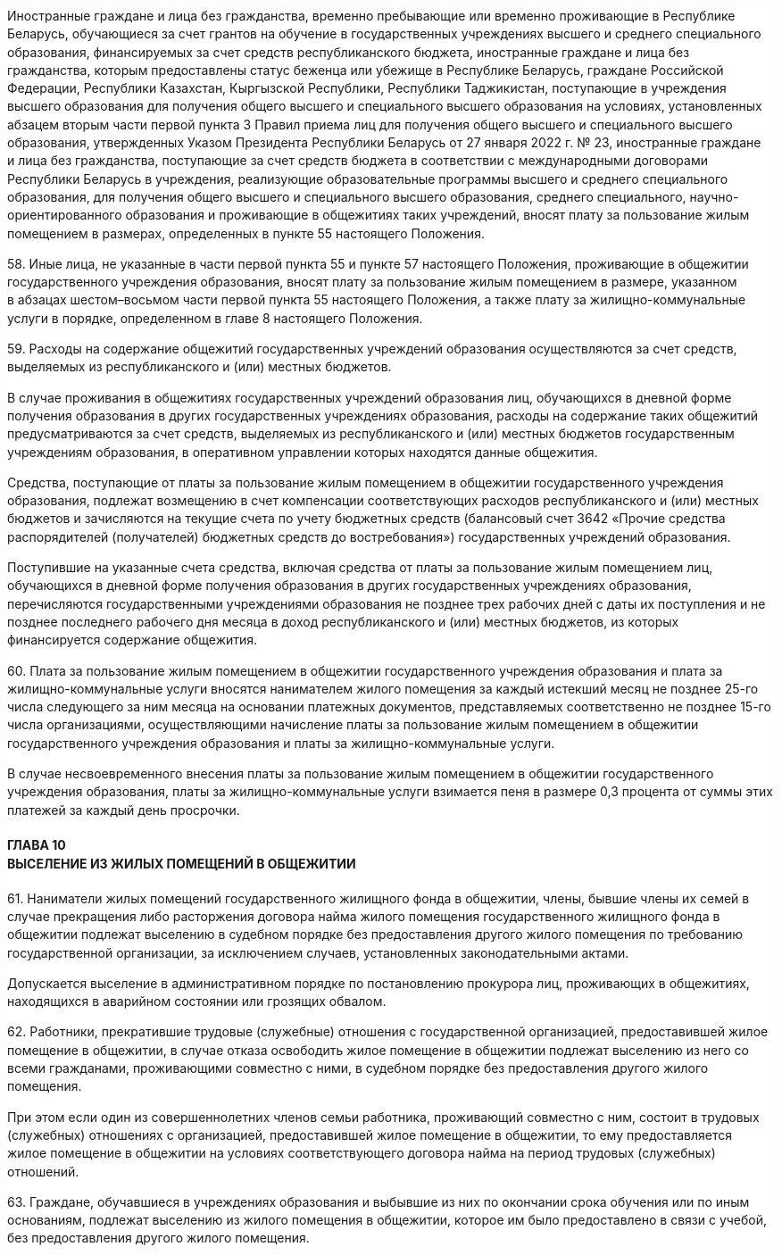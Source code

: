 <p>Иностранные граждане и лица без гражданства, временно пребывающие или временно проживающие в Республике Беларусь, обучающиеся за счет грантов на обучение в государственных учреждениях высшего и среднего специального образования, финансируемых за счет средств республиканского бюджета, иностранные граждане и лица без гражданства, которым предоставлены статус беженца или убежище в Республике Беларусь, граждане Российской Федерации, Республики Казахстан, Кыргызской Республики, Республики Таджикистан, поступающие в учреждения высшего образования для получения общего высшего и специального высшего образования на условиях, установленных абзацем вторым части первой пункта 3 Правил приема лиц для получения общего высшего и специального высшего образования, утвержденных Указом Президента Республики Беларусь от 27 января 2022 г. № 23, иностранные граждане и лица без гражданства, поступающие за счет средств бюджета в соответствии с международными договорами Республики Беларусь в учреждения, реализующие образовательные программы высшего и среднего специального образования, для получения общего высшего и специального высшего образования, среднего специального, научно-ориентированного образования и проживающие в общежитиях таких учреждений, вносят плату за пользование жилым помещением в размерах, определенных в пункте 55 настоящего Положения.</p>
<p>58. Иные лица, не указанные в части первой пункта 55 и пункте 57 настоящего Положения, проживающие в общежитии государственного учреждения образования, вносят плату за пользование жилым помещением в размере, указанном в абзацах шестом–восьмом части первой пункта 55 настоящего Положения, а также плату за жилищно-коммунальные услуги в порядке, определенном в главе 8 настоящего Положения.</p>
<p>59. Расходы на содержание общежитий государственных учреждений образования осуществляются за счет средств, выделяемых из республиканского и (или) местных бюджетов.</p>
<p>В случае проживания в общежитиях государственных учреждений образования лиц, обучающихся в дневной форме получения образования в других государственных учреждениях образования, расходы на содержание таких общежитий предусматриваются за счет средств, выделяемых из республиканского и (или) местных бюджетов государственным учреждениям образования, в оперативном управлении которых находятся данные общежития.</p>
<p>Средства, поступающие от платы за пользование жилым помещением в общежитии государственного учреждения образования, подлежат возмещению в счет компенсации соответствующих расходов республиканского и (или) местных бюджетов и зачисляются на текущие счета по учету бюджетных средств (балансовый счет 3642 «Прочие средства распорядителей (получателей) бюджетных средств до востребования») государственных учреждений образования.</p>
<p>Поступившие на указанные счета средства, включая средства от платы за пользование жилым помещением лиц, обучающихся в дневной форме получения образования в других государственных учреждениях образования, перечисляются государственными учреждениями образования не позднее трех рабочих дней с даты их поступления и не позднее последнего рабочего дня месяца в доход республиканского и (или) местных бюджетов, из которых финансируется содержание общежития.</p>
<p>60. Плата за пользование жилым помещением в общежитии государственного учреждения образования и плата за жилищно-коммунальные услуги вносятся нанимателем жилого помещения за каждый истекший месяц не позднее 25-го числа следующего за ним месяца на основании платежных документов, представляемых соответственно не позднее 15-го числа организациями, осуществляющими начисление платы за пользование жилым помещением в общежитии государственного учреждения образования и платы за жилищно-коммунальные услуги.</p>
<p>В случае несвоевременного внесения платы за пользование жилым помещением в общежитии государственного учреждения образования, платы за жилищно-коммунальные услуги взимается пеня в размере 0,3 процента от суммы этих платежей за каждый день просрочки.</p>
<h4>ГЛАВА 10<br>ВЫСЕЛЕНИЕ ИЗ ЖИЛЫХ ПОМЕЩЕНИЙ В ОБЩЕЖИТИИ</h4>
<p>61. Наниматели жилых помещений государственного жилищного фонда в общежитии, члены, бывшие члены их семей в случае прекращения либо расторжения договора найма жилого помещения государственного жилищного фонда в общежитии подлежат выселению в судебном порядке без предоставления другого жилого помещения по требованию государственной организации, за исключением случаев, установленных законодательными актами.</p>
<p>Допускается выселение в административном порядке по постановлению прокурора лиц, проживающих в общежитиях, находящихся в аварийном состоянии или грозящих обвалом.</p>
<p>62. Работники, прекратившие трудовые (служебные) отношения с государственной организацией, предоставившей жилое помещение в общежитии, в случае отказа освободить жилое помещение в общежитии подлежат выселению из него со всеми гражданами, проживающими совместно с ними, в судебном порядке без предоставления другого жилого помещения.</p>
<p>При этом если один из совершеннолетних членов семьи работника, проживающий совместно с ним, состоит в трудовых (служебных) отношениях с организацией, предоставившей жилое помещение в общежитии, то ему предоставляется жилое помещение в общежитии на условиях соответствующего договора найма на период трудовых (служебных) отношений.</p>
<p>63. Граждане, обучавшиеся в учреждениях образования и выбывшие из них по окончании срока обучения или по иным основаниям, подлежат выселению из жилого помещения в общежитии, которое им было предоставлено в связи с учебой, без предоставления другого жилого помещения.</p>